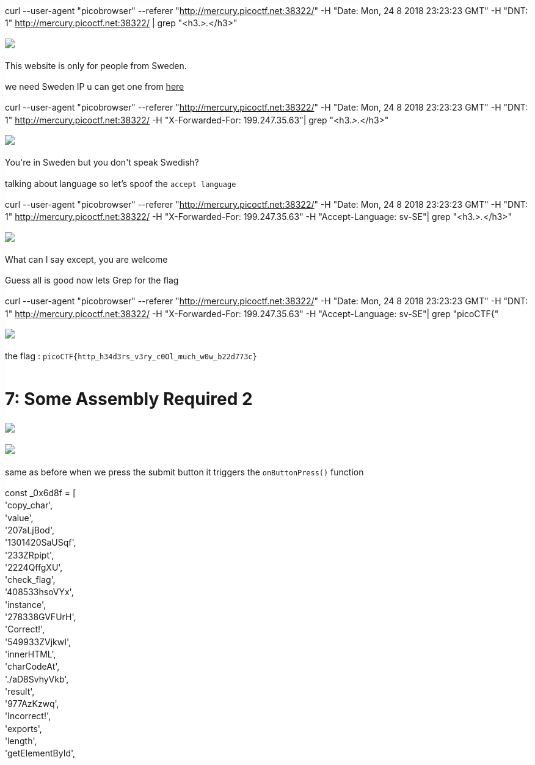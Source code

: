 curl --user-agent "picobrowser" --referer "http://mercury.picoctf.net:38322/" -H "Date: Mon, 24 8 2018 23:23:23 GMT"  -H "DNT: 1" http://mercury.picoctf.net:38322/ | grep "<h3.*>.*<\/h3>"

![](https://miro.medium.com/v2/resize:fit:875/1*36OOZgddr6p3Y9E8t25A6w.png)

This website is only for people from Sweden.

we need Sweden IP u can get one from [here](https://tools.tracemyip.org/search--country/sweden)

curl --user-agent "picobrowser" --referer "http://mercury.picoctf.net:38322/" -H "Date: Mon, 24 8 2018 23:23:23 GMT"  -H "DNT: 1" http://mercury.picoctf.net:38322/ -H "X-Forwarded-For: 199.247.35.63"| grep "<h3.*>.*<\/h3>"

![](https://miro.medium.com/v2/resize:fit:875/1*85fd-cKHVetlr-8w77OkKQ.png)

You&#39;re in Sweden but you don&#39;t speak Swedish?

talking about language so let’s spoof the `accept language`

curl --user-agent "picobrowser" --referer "http://mercury.picoctf.net:38322/" -H "Date: Mon, 24 8 2018 23:23:23 GMT"  -H "DNT: 1" http://mercury.picoctf.net:38322/ -H "X-Forwarded-For: 199.247.35.63" -H "Accept-Language: sv-SE"| grep "<h3.*>.*<\/h3>"

![](https://miro.medium.com/v2/resize:fit:875/1*LCJTW8F0aAowVYj_r3D9JQ.png)

What can I say except, you are welcome

Guess all is good now lets Grep for the flag

 curl --user-agent "picobrowser" --referer "http://mercury.picoctf.net:38322/" -H "Date: Mon, 24 8 2018 23:23:23 GMT"  -H "DNT: 1" http://mercury.picoctf.net:38322/ -H "X-Forwarded-For: 199.247.35.63" -H "Accept-Language: sv-SE"| grep "picoCTF{"

![](https://miro.medium.com/v2/resize:fit:875/1*qigZB3RZOENI4aznIiHtdg.png)

the flag : `picoCTF{http_h34d3rs_v3ry_c0Ol_much_w0w_b22d773c}`

# 7: Some Assembly Required 2

![](https://miro.medium.com/v2/resize:fit:875/1*wFUM8GNT8dfhSNe5aHxSNA.png)

![](https://miro.medium.com/v2/resize:fit:875/1*DVSP0j4N7Uz5eHmNWI8z2A.png)

same as before when we press the submit button it triggers the `onButtonPress()` function

const _0x6d8f = [  
  'copy_char',  
  'value',  
  '207aLjBod',  
  '1301420SaUSqf',  
  '233ZRpipt',  
  '2224QffgXU',  
  'check_flag',  
  '408533hsoVYx',  
  'instance',  
  '278338GVFUrH',  
  'Correct!',  
  '549933ZVjkwI',  
  'innerHTML',  
  'charCodeAt',  
  './aD8SvhyVkb',  
  'result',  
  '977AzKzwq',  
  'Incorrect!',  
  'exports',  
  'length',  
  'getElementById',  